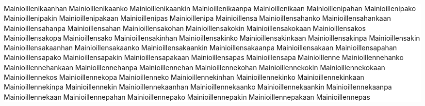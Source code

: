 Mainioillenikaanhan
Mainioillenikaanko
Mainioillenikaankin
Mainioillenikaanpa
Mainioillenikaan
Mainioillenipahan
Mainioillenipako
Mainioillenipakin
Mainioillenipakaan
Mainioillenipas
Mainioillenipa
Mainioillensa
Mainioillensahanko
Mainioillensahankaan
Mainioillensahanpa
Mainioillensahan
Mainioillensakohan
Mainioillensakokin
Mainioillensakokaan
Mainioillensakos
Mainioillensakopa
Mainioillensako
Mainioillensakinhan
Mainioillensakinko
Mainioillensakinkaan
Mainioillensakinpa
Mainioillensakin
Mainioillensakaanhan
Mainioillensakaanko
Mainioillensakaankin
Mainioillensakaanpa
Mainioillensakaan
Mainioillensapahan
Mainioillensapako
Mainioillensapakin
Mainioillensapakaan
Mainioillensapas
Mainioillensapa
Mainioillenne
Mainioillennehanko
Mainioillennehankaan
Mainioillennehanpa
Mainioillennehan
Mainioillennekohan
Mainioillennekokin
Mainioillennekokaan
Mainioillennekos
Mainioillennekopa
Mainioillenneko
Mainioillennekinhan
Mainioillennekinko
Mainioillennekinkaan
Mainioillennekinpa
Mainioillennekin
Mainioillennekaanhan
Mainioillennekaanko
Mainioillennekaankin
Mainioillennekaanpa
Mainioillennekaan
Mainioillennepahan
Mainioillennepako
Mainioillennepakin
Mainioillennepakaan
Mainioillennepas